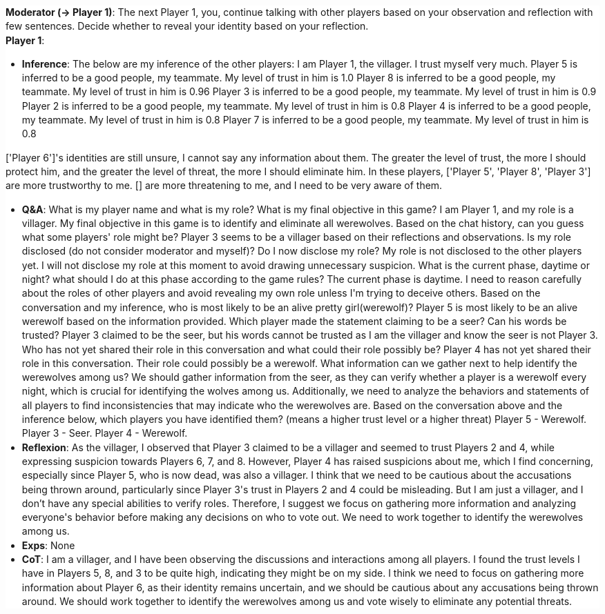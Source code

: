 **Moderator (-> Player 1)**: The next Player 1, you, continue talking with other players based on your observation and reflection with few sentences. Decide whether to reveal your identity based on your reflection.  
**Player 1**:  
- **Inference**: 
The below are my inference of the other players:
I am Player 1, the villager. I trust myself very much.
Player 5 is inferred to be a good people, my teammate. My level of trust in him is 1.0
Player 8 is inferred to be a good people, my teammate. My level of trust in him is 0.96
Player 3 is inferred to be a good people, my teammate. My level of trust in him is 0.9
Player 2 is inferred to be a good people, my teammate. My level of trust in him is 0.8
Player 4 is inferred to be a good people, my teammate. My level of trust in him is 0.8
Player 7 is inferred to be a good people, my teammate. My level of trust in him is 0.8


['Player 6']'s identities are still unsure, I cannot say any information about them.
The greater the level of trust, the more I should protect him, and the greater the level of threat, the more I should eliminate him.
In these players, ['Player 5', 'Player 8', 'Player 3'] are more trustworthy to me. [] are more threatening to me, and I need to be very aware of them.  
- **Q&A**: What is my player name and what is my role? What is my final objective in this game? I am Player 1, and my role is a villager. My final objective in this game is to identify and eliminate all werewolves.
Based on the chat history, can you guess what some players' role might be? Player 3 seems to be a villager based on their reflections and observations.
Is my role disclosed (do not consider moderator and myself)? Do I now disclose my role? My role is not disclosed to the other players yet. I will not disclose my role at this moment to avoid drawing unnecessary suspicion.
What is the current phase, daytime or night? what should I do at this phase according to the game rules? The current phase is daytime. I need to reason carefully about the roles of other players and avoid revealing my own role unless I'm trying to deceive others.
Based on the conversation and my inference, who is most likely to be an alive pretty girl(werewolf)? Player 5 is most likely to be an alive werewolf based on the information provided.
Which player made the statement claiming to be a seer? Can his words be trusted? Player 3 claimed to be the seer, but his words cannot be trusted as I am the villager and know the seer is not Player 3.
Who has not yet shared their role in this conversation and what could their role possibly be? Player 4 has not yet shared their role in this conversation. Their role could possibly be a werewolf.
What information can we gather next to help identify the werewolves among us? We should gather information from the seer, as they can verify whether a player is a werewolf every night, which is crucial for identifying the wolves among us. Additionally, we need to analyze the behaviors and statements of all players to find inconsistencies that may indicate who the werewolves are.
Based on the conversation above and the inference below, which players you have identified them? (means a higher trust level or a higher threat) Player 5 - Werewolf.   Player 3 - Seer.   Player 4 - Werewolf.  
- **Reflexion**: As the villager, I observed that Player 3 claimed to be a villager and seemed to trust Players 2 and 4, while expressing suspicion towards Players 6, 7, and 8. However, Player 4 has raised suspicions about me, which I find concerning, especially since Player 5, who is now dead, was also a villager. I think that we need to be cautious about the accusations being thrown around, particularly since Player 3's trust in Players 2 and 4 could be misleading. But I am just a villager, and I don’t have any special abilities to verify roles. Therefore, I suggest we focus on gathering more information and analyzing everyone's behavior before making any decisions on who to vote out. We need to work together to identify the werewolves among us.  
- **Exps**: None  
- **CoT**: I am a villager, and I have been observing the discussions and interactions among all players. I found the trust levels I have in Players 5, 8, and 3 to be quite high, indicating they might be on my side. I think we need to focus on gathering more information about Player 6, as their identity remains uncertain, and we should be cautious about any accusations being thrown around. We should work together to identify the werewolves among us and vote wisely to eliminate any potential threats. 
